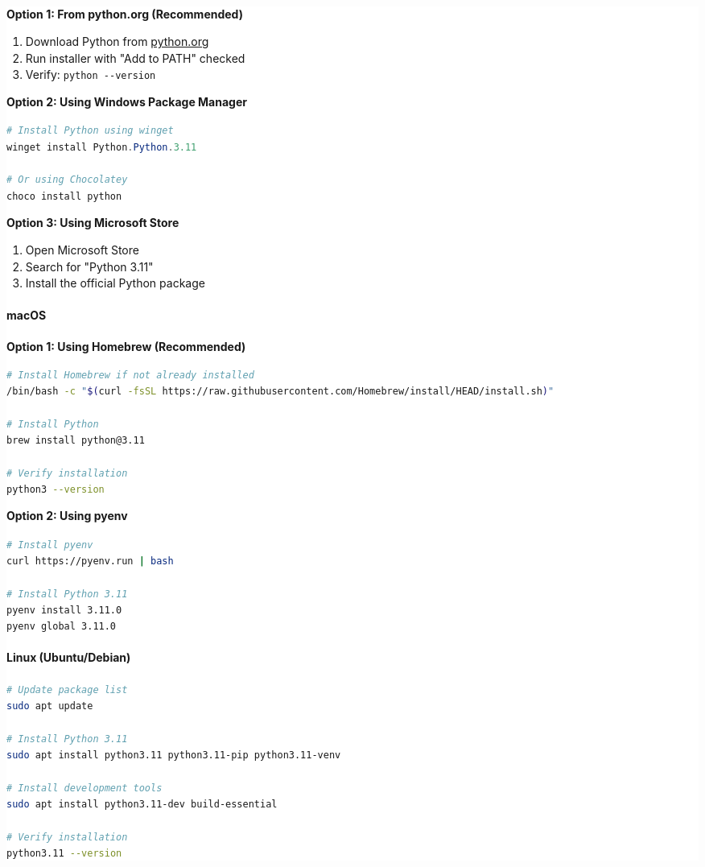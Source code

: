 **Option 1: From python.org (Recommended)**
1. Download Python from [python.org](https://www.python.org/downloads/)
2. Run installer with "Add to PATH" checked
3. Verify: `python --version`

**Option 2: Using Windows Package Manager**
```powershell
# Install Python using winget
winget install Python.Python.3.11

# Or using Chocolatey
choco install python
```

**Option 3: Using Microsoft Store**
1. Open Microsoft Store
2. Search for "Python 3.11"
3. Install the official Python package

#### macOS

**Option 1: Using Homebrew (Recommended)**
```bash
# Install Homebrew if not already installed
/bin/bash -c "$(curl -fsSL https://raw.githubusercontent.com/Homebrew/install/HEAD/install.sh)"

# Install Python
brew install python@3.11

# Verify installation
python3 --version
```

**Option 2: Using pyenv**
```bash
# Install pyenv
curl https://pyenv.run | bash

# Install Python 3.11
pyenv install 3.11.0
pyenv global 3.11.0
```

#### Linux (Ubuntu/Debian)

```bash
# Update package list
sudo apt update

# Install Python 3.11
sudo apt install python3.11 python3.11-pip python3.11-venv

# Install development tools
sudo apt install python3.11-dev build-essential

# Verify installation
python3.11 --version
```
